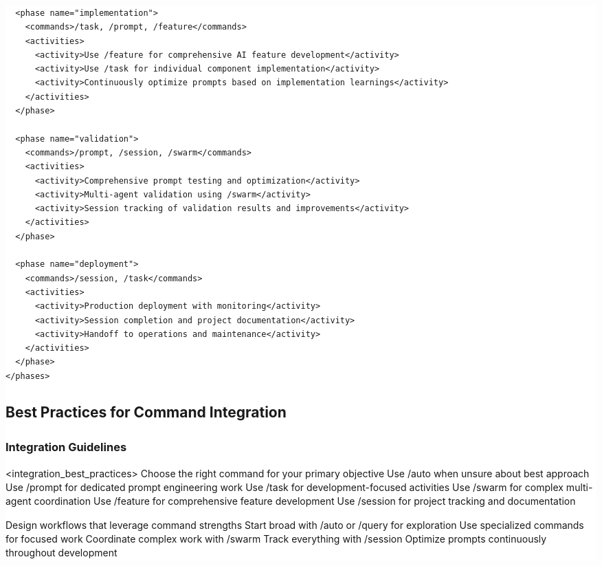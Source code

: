       <phase name="implementation">
        <commands>/task, /prompt, /feature</commands>
        <activities>
          <activity>Use /feature for comprehensive AI feature development</activity>
          <activity>Use /task for individual component implementation</activity>
          <activity>Continuously optimize prompts based on implementation learnings</activity>
        </activities>
      </phase>
      
      <phase name="validation">
        <commands>/prompt, /session, /swarm</commands>
        <activities>
          <activity>Comprehensive prompt testing and optimization</activity>
          <activity>Multi-agent validation using /swarm</activity>
          <activity>Session tracking of validation results and improvements</activity>
        </activities>
      </phase>
      
      <phase name="deployment">
        <commands>/session, /task</commands>
        <activities>
          <activity>Production deployment with monitoring</activity>
          <activity>Session completion and project documentation</activity>
          <activity>Handoff to operations and maintenance</activity>
        </activities>
      </phase>
    </phases>
  </workflow>
</comprehensive_workflows>

## Best Practices for Command Integration

### Integration Guidelines

<integration_best_practices>
  <practice name="command_selection">
    <description>Choose the right command for your primary objective</description>
    <guidelines>
      <guideline>Use /auto when unsure about best approach</guideline>
      <guideline>Use /prompt for dedicated prompt engineering work</guideline>
      <guideline>Use /task for development-focused activities</guideline>
      <guideline>Use /swarm for complex multi-agent coordination</guideline>
      <guideline>Use /feature for comprehensive feature development</guideline>
      <guideline>Use /session for project tracking and documentation</guideline>
    </guidelines>
  </practice>
  
  <practice name="workflow_orchestration">
    <description>Design workflows that leverage command strengths</description>
    <principles>
      <principle>Start broad with /auto or /query for exploration</principle>
      <principle>Use specialized commands for focused work</principle>
      <principle>Coordinate complex work with /swarm</principle>
      <principle>Track everything with /session</principle>
      <principle>Optimize prompts continuously throughout development</principle>
    </principles>
  </practice>
  